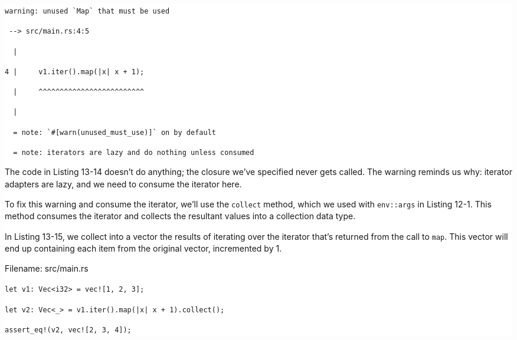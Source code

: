 ```
warning: unused `Map` that must be used
```

```
 --> src/main.rs:4:5
```

```
  |
```

```
4 |     v1.iter().map(|x| x + 1);
```

```
  |     ^^^^^^^^^^^^^^^^^^^^^^^^^
```

```
  |
```

```
  = note: `#[warn(unused_must_use)]` on by default
```

```
  = note: iterators are lazy and do nothing unless consumed
```

The code in Listing 13-14 doesn’t do anything; the closure we’ve specified
never gets called. The warning reminds us why: iterator adapters are lazy, and
we need to consume the iterator here.

To fix this warning and consume the iterator, we’ll use the `collect` method,
which we used with `env::args` in Listing 12-1. This method consumes the
iterator and collects the resultant values into a collection data type.

In Listing 13-15, we collect into a vector the results of iterating over the
iterator that’s returned from the call to `map`. This vector will end up
containing each item from the original vector, incremented by 1.

Filename: src/main.rs

```
let v1: Vec<i32> = vec![1, 2, 3];
```

```

```

```
let v2: Vec<_> = v1.iter().map(|x| x + 1).collect();
```

```

```

```
assert_eq!(v2, vec![2, 3, 4]);
```
